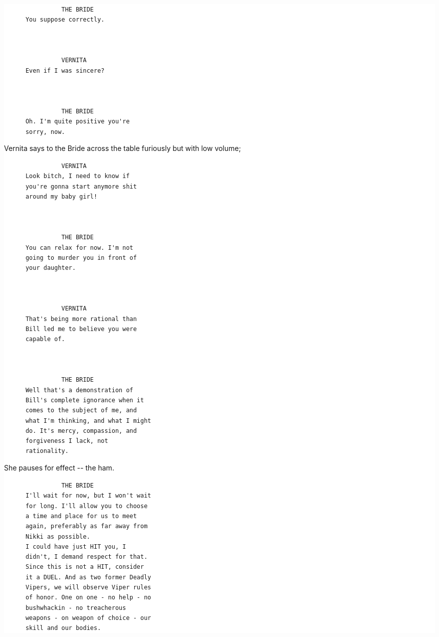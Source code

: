 

                    THE BRIDE
          You suppose correctly.



                    VERNITA
          Even if I was sincere?



                    THE BRIDE
          Oh. I'm quite positive you're
          sorry, now.

Vernita says to the Bride across the table furiously but with
low volume;

                    VERNITA
          Look bitch, I need to know if
          you're gonna start anymore shit
          around my baby girl!



                    THE BRIDE
          You can relax for now. I'm not
          going to murder you in front of
          your daughter.



                    VERNITA
          That's being more rational than
          Bill led me to believe you were
          capable of.



                    THE BRIDE
          Well that's a demonstration of
          Bill's complete ignorance when it
          comes to the subject of me, and
          what I'm thinking, and what I might
          do. It's mercy, compassion, and
          forgiveness I lack, not
          rationality.

She pauses for effect -- the ham.



                    THE BRIDE
          I'll wait for now, but I won't wait
          for long. I'll allow you to choose
          a time and place for us to meet
          again, preferably as far away from
          Nikki as possible.
          I could have just HIT you, I
          didn't, I demand respect for that.
          Since this is not a HIT, consider
          it a DUEL. And as two former Deadly
          Vipers, we will observe Viper rules
          of honor. One on one - no help - no
          bushwhackin - no treacherous
          weapons - on weapon of choice - our
          skill and our bodies.

